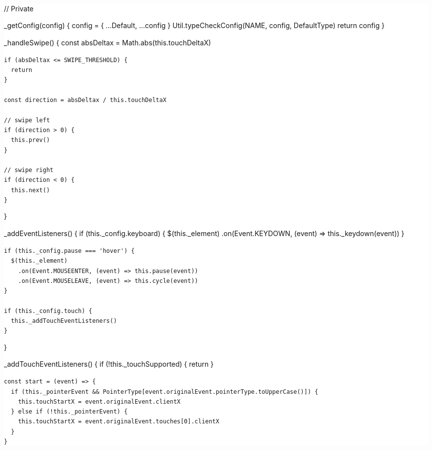   // Private

  _getConfig(config) {
    config = {
      ...Default,
      ...config
    }
    Util.typeCheckConfig(NAME, config, DefaultType)
    return config
  }

  _handleSwipe() {
    const absDeltax = Math.abs(this.touchDeltaX)

    if (absDeltax <= SWIPE_THRESHOLD) {
      return
    }

    const direction = absDeltax / this.touchDeltaX

    // swipe left
    if (direction > 0) {
      this.prev()
    }

    // swipe right
    if (direction < 0) {
      this.next()
    }
  }

  _addEventListeners() {
    if (this._config.keyboard) {
      $(this._element)
        .on(Event.KEYDOWN, (event) => this._keydown(event))
    }

    if (this._config.pause === 'hover') {
      $(this._element)
        .on(Event.MOUSEENTER, (event) => this.pause(event))
        .on(Event.MOUSELEAVE, (event) => this.cycle(event))
    }

    if (this._config.touch) {
      this._addTouchEventListeners()
    }
  }

  _addTouchEventListeners() {
    if (!this._touchSupported) {
      return
    }

    const start = (event) => {
      if (this._pointerEvent && PointerType[event.originalEvent.pointerType.toUpperCase()]) {
        this.touchStartX = event.originalEvent.clientX
      } else if (!this._pointerEvent) {
        this.touchStartX = event.originalEvent.touches[0].clientX
      }
    }
